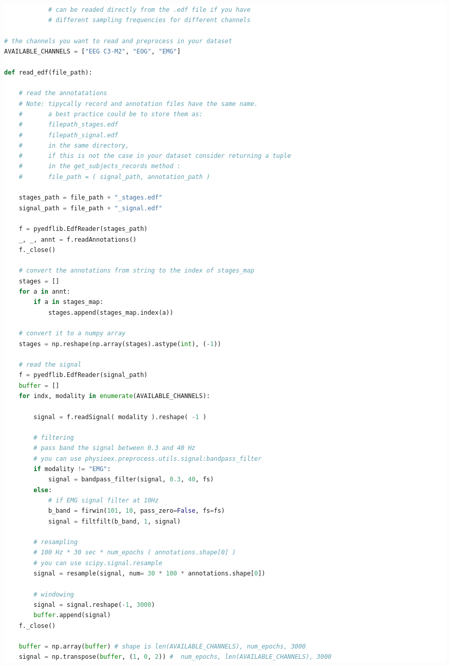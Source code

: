 ```python
            # can be readed directly from the .edf file if you have
            # different sampling frequencies for different channels

# the channels you want to read and preprocess in your dataset
AVAILABLE_CHANNELS = ["EEG C3-M2", "EOG", "EMG"]

def read_edf(file_path):

    # read the annotatations
    # Note: tipycally record and annotation files have the same name.
    #       a best practice could be to store them as:
    #       filepath_stages.edf
    #       filepath_signal.edf
    #       in the same directory, 
    #       if this is not the case in your dataset consider returning a tuple
    #       in the get_subjects_records method : 
    #       file_path = ( signal_path, annotation_path )

    stages_path = file_path + "_stages.edf" 
    signal_path = file_path + "_signal.edf"
    
    f = pyedflib.EdfReader(stages_path)
    _, _, annt = f.readAnnotations()
    f._close()

    # convert the annotations from string to the index of stages_map
    stages = []
    for a in annt:
        if a in stages_map:
            stages.append(stages_map.index(a))

    # convert it to a numpy array 
    stages = np.reshape(np.array(stages).astype(int), (-1))

    # read the signal
    f = pyedflib.EdfReader(signal_path)
    buffer = []
    for indx, modality in enumerate(AVAILABLE_CHANNELS):

        signal = f.readSignal( modality ).reshape( -1 )

        # filtering
        # pass band the signal between 0.3 and 40 Hz
        # you can use physioex.preprocess.utils.signal:bandpass_filter
        if modality != "EMG":
            signal = bandpass_filter(signal, 0.3, 40, fs)
        else:
            # if EMG signal filter at 10Hz
            b_band = firwin(101, 10, pass_zero=False, fs=fs)
            signal = filtfilt(b_band, 1, signal)

        # resampling
        # 100 Hz * 30 sec * num_epochs ( annotations.shape[0] )
        # you can use scipy.signal.resample
        signal = resample(signal, num= 30 * 100 * annotations.shape[0])

        # windowing
        signal = signal.reshape(-1, 3000)
        buffer.append(signal)
    f._close()

    buffer = np.array(buffer) # shape is len(AVAILABLE_CHANNELS), num_epochs, 3000
    signal = np.transpose(buffer, (1, 0, 2)) #  num_epochs, len(AVAILABLE_CHANNELS), 3000
```